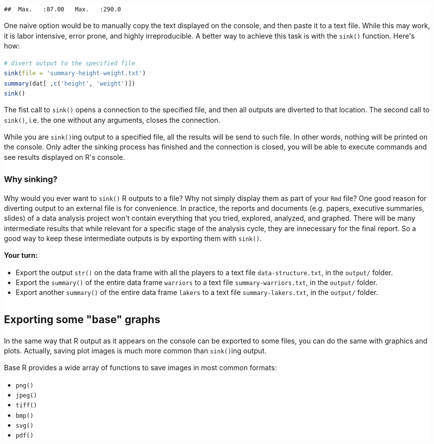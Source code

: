     ##  Max.   :87.00   Max.   :290.0

One naive option would be to manually copy the text displayed on the console, and then paste it to a text file. While this may work, it is labor intensive, error prone, and highly irreproducible. A better way to achieve this task is with the `sink()` function. Here's how:

``` r
# divert output to the specified file
sink(file = 'summary-height-weight.txt')
summary(dat[ ,c('height', 'weight')])
sink()
```

The fist call to `sink()` opens a connection to the specified file, and then all outputs are diverted to that location. The second call to `sink()`, i.e. the one without any arguments, closes the connection.

While you are `sink()`ing output to a specified file, all the results will be send to such file. In other words, nothing will be printed on the console. Only adter the sinking process has finished and the connection is closed, you will be able to execute commands and see results displayed on R's console.

### Why sinking?

Why would you ever want to `sink()` R outputs to a file? Why not simply display them as part of your `Rmd` file? One good reason for diverting output to an external file is for convenience. In practice, the reports and documents (e.g. papers, executive summaries, slides) of a data analysis project won't contain everything that you tried, explored, analyzed, and graphed. There will be many intermediate results that while relevant for a specific stage of the analysis cycle, they are innecessary for the final report. So a good way to keep these intermediate outputs is by exporting them with `sink()`.

**Your turn:**

-   Export the output `str()` on the data frame with all the players to a text file `data-structure.txt`, in the `output/` folder.
-   Export the `summary()` of the entire data frame `warriors` to a text file `summary-warriors.txt`, in the `output/` folder.
-   Export another `summary()` of the entire data frame `lakers` to a text file `summary-lakers.txt`, in the `output/` folder.

Exporting some "base" graphs
----------------------------

In the same way that R output as it appears on the console can be exported to some files, you can do the same with graphics and plots. Actually, saving plot images is much more common than `sink()`ing output.

Base R provides a wide array of functions to save images in most common formats:

-   `png()`
-   `jpeg()`
-   `tiff()`
-   `bmp()`
-   `svg()`
-   `pdf()`
